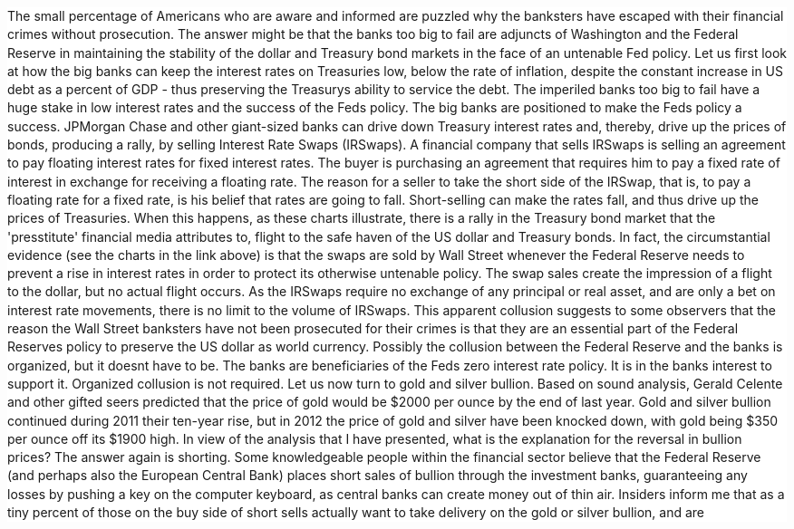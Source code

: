 The small percentage of Americans who are aware
and informed are puzzled why
the banksters have escaped with their financial crimes without
prosecution. The answer might be that the banks too big to fail are
adjuncts of Washington and the Federal Reserve in maintaining the stability
of the dollar and Treasury bond markets in the face of an untenable Fed
policy.
Let us first look at how the big banks can keep the interest rates on
Treasuries low, below the rate of inflation, despite the constant increase
in US debt as a percent of GDP - thus preserving the Treasurys ability to
service the debt.
The imperiled banks too big to fail have a huge stake in low interest rates
and the success of the Feds policy. The big banks are positioned to make
the Feds policy a success.
JPMorgan Chase and other giant-sized banks can
drive down Treasury interest rates and, thereby, drive up the prices of
bonds, producing a rally, by selling Interest Rate Swaps (IRSwaps).
A financial company that sells IRSwaps is selling an agreement to pay
floating interest rates for fixed interest rates. The buyer is purchasing an
agreement that requires him to pay a fixed rate of interest in exchange for
receiving a floating rate.
The reason for a seller to take the short side of the IRSwap, that is, to
pay a floating rate for a fixed rate, is his belief that rates are going to
fall. Short-selling can make the rates fall, and thus drive up the prices of
Treasuries.
When this happens, as
these charts illustrate, there is a rally
in the Treasury bond market that the 'presstitute' financial media
attributes to,
flight to the safe haven of the US dollar
and Treasury bonds.
In fact, the circumstantial evidence (see the
charts in the link above) is that the swaps are sold by Wall Street whenever
the Federal Reserve needs to prevent a rise in interest rates in order to
protect its otherwise untenable policy.
The swap sales create the impression of a flight
to the dollar, but no actual flight occurs. As the IRSwaps require no
exchange of any principal or real asset, and are only a bet on interest rate
movements, there is no limit to the volume of IRSwaps.
This apparent collusion suggests to some observers that the reason the Wall
Street banksters have not been prosecuted for their crimes is that they are
an essential part of the Federal Reserves policy to preserve the US dollar
as world currency. Possibly the collusion between the Federal Reserve and
the banks is organized, but it doesnt have to be.
The banks are beneficiaries of the Feds zero
interest rate policy. It is in the banks interest to support it. Organized
collusion is not required.
Let us now turn to gold and silver bullion.
Based on sound analysis,
Gerald Celente and other gifted seers predicted that the price of gold
would be $2000 per ounce by the end of last year. Gold and silver bullion
continued during 2011 their ten-year rise, but in 2012 the price of gold and
silver have been knocked down, with gold being $350 per ounce off its $1900
high.
In view of the analysis that I have presented,
what is the explanation for the reversal in bullion prices? The answer again
is shorting.
Some knowledgeable people within the financial
sector believe that the Federal Reserve (and perhaps also the European
Central Bank) places short sales of bullion through the investment banks,
guaranteeing any losses by pushing a key on the computer keyboard, as
central banks can create money out of thin air.
Insiders inform me that as a tiny percent of those on the buy side of short
sells actually want to take delivery on the gold or silver bullion, and are